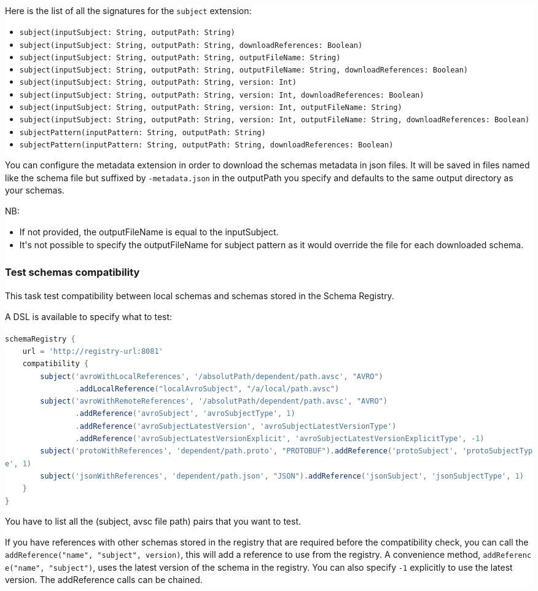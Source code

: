 Here is the list of all the signatures for the `subject` extension:

* `subject(inputSubject: String, outputPath: String)`
* `subject(inputSubject: String, outputPath: String, downloadReferences: Boolean)`
* `subject(inputSubject: String, outputPath: String, outputFileName: String)`
* `subject(inputSubject: String, outputPath: String, outputFileName: String, downloadReferences: Boolean)`
* `subject(inputSubject: String, outputPath: String, version: Int)`
* `subject(inputSubject: String, outputPath: String, version: Int, downloadReferences: Boolean)`
* `subject(inputSubject: String, outputPath: String, version: Int, outputFileName: String)`
* `subject(inputSubject: String, outputPath: String, version: Int, outputFileName: String, downloadReferences: Boolean)`
* `subjectPattern(inputPattern: String, outputPath: String)`
* `subjectPattern(inputPattern: String, outputPath: String, downloadReferences: Boolean)`

You can configure the metadata extension in order to download the schemas metadata in json files.
It will be saved in files named like the schema file but suffixed by `-metadata.json` in the outputPath you specify
and defaults to the same output directory as your schemas.

NB:

* If not provided, the outputFileName is equal to the inputSubject.
* It's not possible to specify the outputFileName for subject pattern as it would override the
  file for each downloaded schema.

### Test schemas compatibility

This task test compatibility between local schemas and schemas stored in the Schema Registry.

A DSL is available to specify what to test:

```groovy
schemaRegistry {
    url = 'http://registry-url:8081'
    compatibility {
        subject('avroWithLocalReferences', '/absolutPath/dependent/path.avsc', "AVRO")
                .addLocalReference("localAvroSubject", "/a/local/path.avsc")
        subject('avroWithRemoteReferences', '/absolutPath/dependent/path.avsc', "AVRO")
                .addReference('avroSubject', 'avroSubjectType', 1)
                .addReference('avroSubjectLatestVersion', 'avroSubjectLatestVersionType')
                .addReference('avroSubjectLatestVersionExplicit', 'avroSubjectLatestVersionExplicitType', -1)
        subject('protoWithReferences', 'dependent/path.proto', "PROTOBUF").addReference('protoSubject', 'protoSubjectType', 1)
        subject('jsonWithReferences', 'dependent/path.json', "JSON").addReference('jsonSubject', 'jsonSubjectType', 1)
    }
}
```

You have to list all the (subject, avsc file path) pairs that you want to test.

If you have references with other schemas stored in the registry that are required before the compatibility check,
you can call the `addReference("name", "subject", version)`,
this will add a reference to use from the registry.
A convenience method, `addReference("name", "subject")`,
uses the latest version of the schema in the registry.
You can also specify `-1` explicitly to use the latest version.
The addReference calls can be chained.
